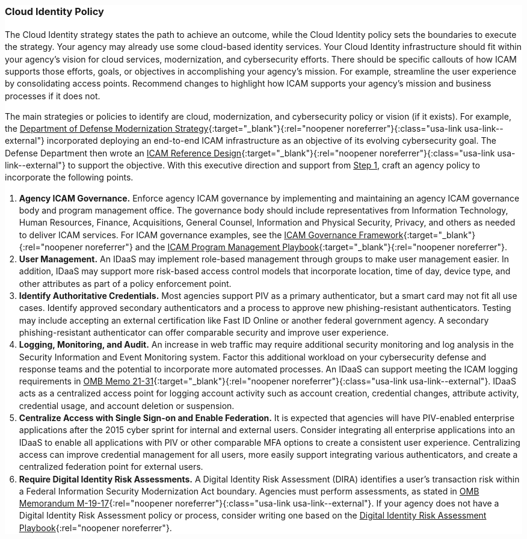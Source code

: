 ### Cloud Identity Policy

The Cloud Identity strategy states the path to achieve an outcome, while the Cloud Identity policy sets the boundaries to execute the strategy. Your agency may already use some cloud-based identity services. Your Cloud Identity infrastructure should fit within your agency’s vision for cloud services, modernization, and cybersecurity efforts. There should be specific callouts of how ICAM supports those efforts, goals, or objectives in accomplishing your agency’s mission. For example, streamline the user experience by consolidating access points. Recommend changes to highlight how ICAM supports your agency’s mission and business processes if it does not.

The main strategies or policies to identify are cloud, modernization, and cybersecurity policy or vision (if it exists). For example, the [Department of Defense Modernization Strategy](https://media.defense.gov/2019/Jul/12/2002156622/-1/-1/1/DOD-DIGITAL-MODERNIZATION-STRATEGY-2019.PDF){:target="_blank"}{:rel="noopener noreferrer"}{:class="usa-link usa-link--external"} incorporated deploying an end-to-end ICAM infrastructure as an objective of its evolving cybersecurity goal. The Defense Department then wrote an [ICAM Reference Design](https://dodcio.defense.gov/Portals/0/Documents/Cyber/DoD_Enterprise_ICAM_Reference_Design.pdf){:target="_blank"}{:rel="noopener noreferrer"}{:class="usa-link usa-link--external"} to support the objective. With this executive direction and support from [Step 1](#step-1-gain-support), craft an agency policy to incorporate the following points.

1. **Agency ICAM Governance.** Enforce agency ICAM governance by implementing and maintaining an agency ICAM governance body and program management office. The governance body should include representatives from Information Technology, Human Resources, Finance, Acquisitions, General Counsel, Information and Physical Security, Privacy, and others as needed to deliver ICAM services. For ICAM governance examples, see the [ICAM Governance Framework]({{site.baseurl}}/docs/playbook-identity-governance-framework.pdf){:target="_blank"}{:rel="noopener noreferrer"} and the [ICAM Program Management Playbook]({{site.baseurl}}/university/pm/){:target="_blank"}{:rel="noopener noreferrer"}.
2. **User Management.** An IDaaS may implement role-based management through groups to make user management easier. In addition, IDaaS may support more risk-based access control models that incorporate location, time of day, device type, and other attributes as part of a policy enforcement point.
3. **Identify Authoritative Credentials.** Most agencies support PIV as a primary authenticator, but a smart card may not fit all use cases. Identify approved secondary authenticators and a process to approve new phishing-resistant authenticators. Testing may include accepting an external certification like Fast ID Online or another federal government agency. A secondary phishing-resistant authenticator can offer comparable security and improve user experience.
4. **Logging, Monitoring, and Audit.** An increase in web traffic may require additional security monitoring and log analysis in the Security Information and Event Monitoring system. Factor this additional workload on your cybersecurity defense and response teams and the potential to incorporate more automated processes. An IDaaS can support meeting the ICAM logging requirements in [OMB Memo 21-31](https://www.whitehouse.gov/wp-content/uploads/2021/08/M-21-31-Improving-the-Federal-Governments-Investigative-and-Remediation-Capabilities-Related-to-Cybersecurity-Incidents.pdf){:target="_blank"}{:rel="noopener noreferrer"}{:class="usa-link usa-link--external"}. IDaaS acts as a centralized access point for logging account activity such as account creation, credential changes, attribute activity, credential usage, and account deletion or suspension.
5. **Centralize Access with Single Sign-on and Enable Federation.** It is expected that agencies will have PIV-enabled enterprise applications after the 2015 cyber sprint for internal and external users. Consider integrating all enterprise applications into an IDaaS to enable all applications with PIV or other comparable MFA options to create a consistent user experience. Centralizing access can improve credential management for all users, more easily support integrating various authenticators, and create a centralized federation point for external users.
6. **Require Digital Identity Risk Assessments.** A Digital Identity Risk Assessment (DIRA) identifies a user’s transaction risk within a Federal Information Security Modernization Act boundary. Agencies must perform assessments, as stated in [OMB Memorandum M-19-17](https://www.whitehouse.gov/wp-content/uploads/2019/05/M-19-17.pdf){:rel="noopener noreferrer"}{:class="usa-link usa-link--external"}. If your agency does not have a Digital Identity Risk Assessment policy or process, consider writing one based on the [Digital Identity Risk Assessment Playbook]({{site.baseurl}}/playbooks/dira/){:rel="noopener noreferrer"}.
